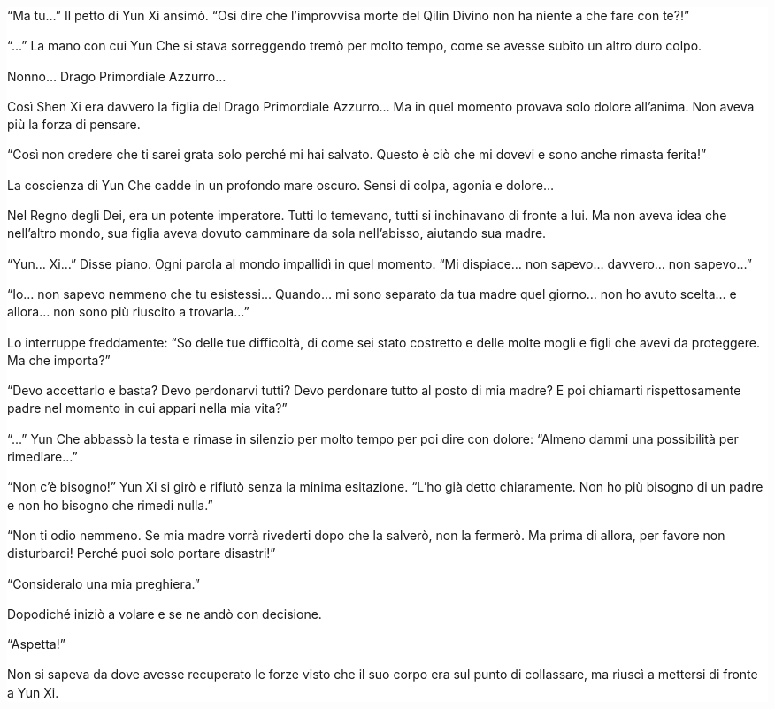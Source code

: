 
“Ma tu…” Il petto di Yun Xi ansimò. “Osi dire che l’improvvisa morte del Qilin Divino non ha niente a che fare con te?!”


“...” La mano con cui Yun Che si stava sorreggendo tremò per molto tempo, come se avesse subìto un altro duro colpo.


Nonno… Drago Primordiale Azzurro…


Così Shen Xi era davvero la figlia del Drago Primordiale Azzurro… Ma in quel momento provava solo dolore all’anima. Non aveva più la forza di pensare.


“Così non credere che ti sarei grata solo perché mi hai salvato. Questo è ciò che mi dovevi e sono anche rimasta ferita!”


La coscienza di Yun Che cadde in un profondo mare oscuro. Sensi di colpa, agonia e dolore…


Nel Regno degli Dei, era un potente imperatore. Tutti lo temevano, tutti si inchinavano di fronte a lui. Ma non aveva idea che nell’altro mondo, sua figlia aveva dovuto camminare da sola nell’abisso, aiutando sua madre.


“Yun… Xi…” Disse piano. Ogni parola al mondo impallidì in quel momento. “Mi dispiace… non sapevo… davvero… non sapevo…”


“Io… non sapevo nemmeno che tu esistessi... Quando… mi sono separato da tua madre quel giorno… non ho avuto scelta… e allora… non sono più riuscito a trovarla…”


Lo interruppe freddamente: “So delle tue difficoltà, di come sei stato costretto e delle molte mogli e figli che avevi da proteggere. Ma che importa?”


“Devo accettarlo e basta? Devo perdonarvi tutti? Devo perdonare tutto al posto di mia madre? E poi chiamarti rispettosamente padre nel momento in cui appari nella mia vita?”


“...” Yun Che abbassò la testa e rimase in silenzio per molto tempo per poi dire con dolore: “Almeno dammi una possibilità per rimediare…”


“Non c’è bisogno!” Yun Xi si girò e rifiutò senza la minima esitazione. “L’ho già detto chiaramente. Non ho più bisogno di un padre e non ho bisogno che rimedi nulla.”


“Non ti odio nemmeno. Se mia madre vorrà rivederti dopo che la salverò, non la fermerò. Ma prima di allora, per favore non disturbarci! Perché puoi solo portare disastri!”


“Consideralo una mia preghiera.”


Dopodiché iniziò a volare e se ne andò con decisione.


“Aspetta!”


Non si sapeva da dove avesse recuperato le forze visto che il suo corpo era sul punto di collassare, ma riuscì a mettersi di fronte a Yun Xi.
